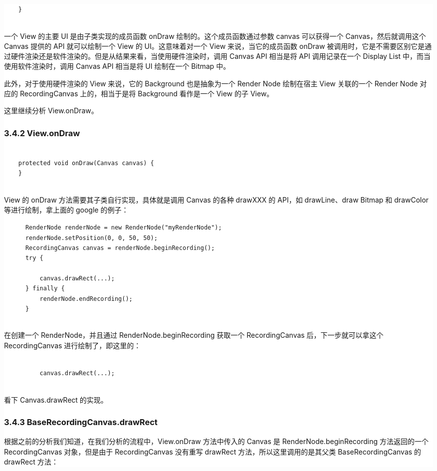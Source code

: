 ```
    }


```

一个 View 的主要 UI 是由子类实现的成员函数 onDraw 绘制的。这个成员函数通过参数 canvas 可以获得一个 Canvas，然后就调用这个 Canvas 提供的 API 就可以绘制一个 View 的 UI。这意味着对一个 View 来说，当它的成员函数 onDraw 被调用时，它是不需要区别它是通过硬件渲染还是软件渲染的。但是从结果来看，当使用硬件渲染时，调用 Canvas API 相当是将 API 调用记录在一个 Display List 中，而当使用软件渲染时，调用 Canvas API 相当是将 UI 绘制在一个 Bitmap 中。

此外，对于使用硬件渲染的 View 来说，它的 Background 也是抽象为一个 Render Node 绘制在宿主 View 关联的一个 Render Node 对应的 RecordingCanvas 上的，相当于是将 Background 看作是一个 View 的子 View。

这里继续分析 View.onDraw。

### 3.4.2 View.onDraw

```
    
    protected void onDraw(Canvas canvas) {
    }


```

View 的 onDraw 方法需要其子类自行实现，具体就是调用 Canvas 的各种 drawXXX 的 API，如 drawLine、draw Bitmap 和 drawColor 等进行绘制，拿上面的 google 的例子：

```
      RenderNode renderNode = new RenderNode("myRenderNode");
      renderNode.setPosition(0, 0, 50, 50); 
      RecordingCanvas canvas = renderNode.beginRecording();
      try {
          
          canvas.drawRect(...);
      } finally {
          renderNode.endRecording();
      }


```

在创建一个 RenderNode，并且通过 RenderNode.beginRecording 获取一个 RecordingCanvas 后，下一步就可以拿这个 RecordingCanvas 进行绘制了，即这里的：

```
          
          canvas.drawRect(...);


```

看下 Canvas.drawRect 的实现。

### 3.4.3 BaseRecordingCanvas.drawRect

根据之前的分析我们知道，在我们分析的流程中，View.onDraw 方法中传入的 Canvas 是 RenderNode.beginRecording 方法返回的一个 RecordingCanvas 对象，但是由于 RecordingCanvas 没有重写 drawRect 方法，所以这里调用的是其父类 BaseRecordingCanvas 的 drawRect 方法：
